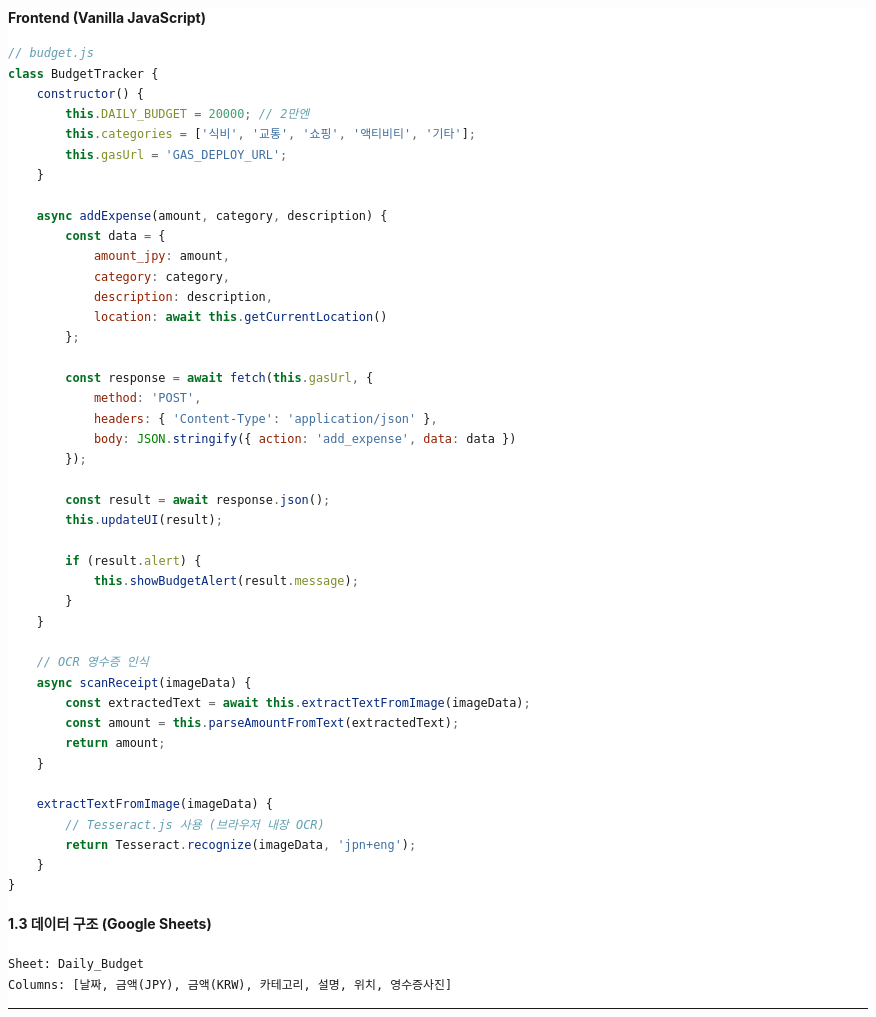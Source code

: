 **Frontend (Vanilla JavaScript)**
```javascript
// budget.js
class BudgetTracker {
    constructor() {
        this.DAILY_BUDGET = 20000; // 2만엔
        this.categories = ['식비', '교통', '쇼핑', '액티비티', '기타'];
        this.gasUrl = 'GAS_DEPLOY_URL';
    }
    
    async addExpense(amount, category, description) {
        const data = {
            amount_jpy: amount,
            category: category,
            description: description,
            location: await this.getCurrentLocation()
        };
        
        const response = await fetch(this.gasUrl, {
            method: 'POST',
            headers: { 'Content-Type': 'application/json' },
            body: JSON.stringify({ action: 'add_expense', data: data })
        });
        
        const result = await response.json();
        this.updateUI(result);
        
        if (result.alert) {
            this.showBudgetAlert(result.message);
        }
    }
    
    // OCR 영수증 인식
    async scanReceipt(imageData) {
        const extractedText = await this.extractTextFromImage(imageData);
        const amount = this.parseAmountFromText(extractedText);
        return amount;
    }
    
    extractTextFromImage(imageData) {
        // Tesseract.js 사용 (브라우저 내장 OCR)
        return Tesseract.recognize(imageData, 'jpn+eng');
    }
}
```

#### 1.3 데이터 구조 (Google Sheets)
```
Sheet: Daily_Budget
Columns: [날짜, 금액(JPY), 금액(KRW), 카테고리, 설명, 위치, 영수증사진]
```

---